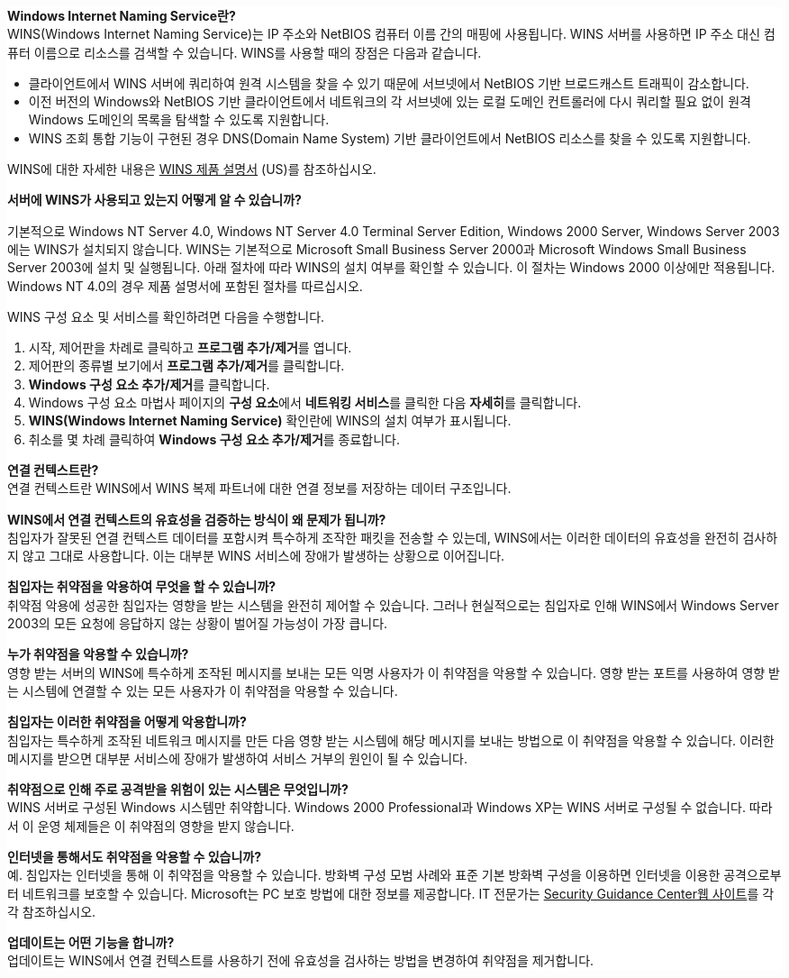 **Windows Internet Naming Service란?**  
WINS(Windows Internet Naming Service)는 IP 주소와 NetBIOS 컴퓨터 이름 간의 매핑에 사용됩니다. WINS 서버를 사용하면 IP 주소 대신 컴퓨터 이름으로 리소스를 검색할 수 있습니다. WINS를 사용할 때의 장점은 다음과 같습니다.

-   클라이언트에서 WINS 서버에 쿼리하여 원격 시스템을 찾을 수 있기 때문에 서브넷에서 NetBIOS 기반 브로드캐스트 트래픽이 감소합니다.
-   이전 버전의 Windows와 NetBIOS 기반 클라이언트에서 네트워크의 각 서브넷에 있는 로컬 도메인 컨트롤러에 다시 쿼리할 필요 없이 원격 Windows 도메인의 목록을 탐색할 수 있도록 지원합니다.
-   WINS 조회 통합 기능이 구현된 경우 DNS(Domain Name System) 기반 클라이언트에서 NetBIOS 리소스를 찾을 수 있도록 지원합니다.

WINS에 대한 자세한 내용은 [WINS 제품 설명서](https://go.microsoft.com/fwlink/?linkid=21455) (US)를 참조하십시오.

**서버에 WINS가 사용되고 있는지 어떻게 알 수 있습니까?**  

기본적으로 Windows NT Server 4.0, Windows NT Server 4.0 Terminal Server Edition, Windows 2000 Server, Windows Server 2003에는 WINS가 설치되지 않습니다. WINS는 기본적으로 Microsoft Small Business Server 2000과 Microsoft Windows Small Business Server 2003에 설치 및 실행됩니다. 아래 절차에 따라 WINS의 설치 여부를 확인할 수 있습니다. 이 절차는 Windows 2000 이상에만 적용됩니다. Windows NT 4.0의 경우 제품 설명서에 포함된 절차를 따르십시오.

WINS 구성 요소 및 서비스를 확인하려면 다음을 수행합니다.

1.  시작, 제어판을 차례로 클릭하고 **프로그램 추가/제거**를 엽니다.
2.  제어판의 종류별 보기에서 **프로그램 추가/제거**를 클릭합니다.
3.  **Windows 구성 요소 추가/제거**를 클릭합니다.
4.  Windows 구성 요소 마법사 페이지의 **구성 요소**에서 **네트워킹 서비스**를 클릭한 다음 **자세히**를 클릭합니다.
5.  **WINS(Windows Internet Naming Service)** 확인란에 WINS의 설치 여부가 표시됩니다.
6.  취소를 몇 차례 클릭하여 **Windows 구성 요소 추가/제거**를 종료합니다.

**연결 컨텍스트란?**  
연결 컨텍스트란 WINS에서 WINS 복제 파트너에 대한 연결 정보를 저장하는 데이터 구조입니다.

**WINS에서 연결 컨텍스트의 유효성을 검증하는 방식이 왜 문제가 됩니까?**  
침입자가 잘못된 연결 컨텍스트 데이터를 포함시켜 특수하게 조작한 패킷을 전송할 수 있는데, WINS에서는 이러한 데이터의 유효성을 완전히 검사하지 않고 그대로 사용합니다. 이는 대부분 WINS 서비스에 장애가 발생하는 상황으로 이어집니다.

**침입자는 취약점을 악용하여 무엇을 할 수 있습니까?**  
취약점 악용에 성공한 침입자는 영향을 받는 시스템을 완전히 제어할 수 있습니다. 그러나 현실적으로는 침입자로 인해 WINS에서 Windows Server 2003의 모든 요청에 응답하지 않는 상황이 벌어질 가능성이 가장 큽니다.

**누가 취약점을 악용할 수 있습니까?**  
영향 받는 서버의 WINS에 특수하게 조작된 메시지를 보내는 모든 익명 사용자가 이 취약점을 악용할 수 있습니다. 영향 받는 포트를 사용하여 영향 받는 시스템에 연결할 수 있는 모든 사용자가 이 취약점을 악용할 수 있습니다.

**침입자는 이러한 취약점을 어떻게 악용합니까?**  
침입자는 특수하게 조작된 네트워크 메시지를 만든 다음 영향 받는 시스템에 해당 메시지를 보내는 방법으로 이 취약점을 악용할 수 있습니다. 이러한 메시지를 받으면 대부분 서비스에 장애가 발생하여 서비스 거부의 원인이 될 수 있습니다.

**취약점으로 인해 주로 공격받을 위험이 있는 시스템은 무엇입니까?**  
WINS 서버로 구성된 Windows 시스템만 취약합니다. Windows 2000 Professional과 Windows XP는 WINS 서버로 구성될 수 없습니다. 따라서 이 운영 체제들은 이 취약점의 영향을 받지 않습니다.

**인터넷을 통해서도 취약점을 악용할 수 있습니까?**  
예. 침입자는 인터넷을 통해 이 취약점을 악용할 수 있습니다. 방화벽 구성 모범 사례와 표준 기본 방화벽 구성을 이용하면 인터넷을 이용한 공격으로부터 네트워크를 보호할 수 있습니다. Microsoft는 PC 보호 방법에 대한 정보를 제공합니다. IT 전문가는 [Security Guidance Center웹 사이트](https://www.microsoft.com/korea/security/guidance/default.mspx)를 각각 참조하십시오.

**업데이트는 어떤 기능을 합니까?**  
업데이트는 WINS에서 연결 컨텍스트를 사용하기 전에 유효성을 검사하는 방법을 변경하여 취약점을 제거합니다.
